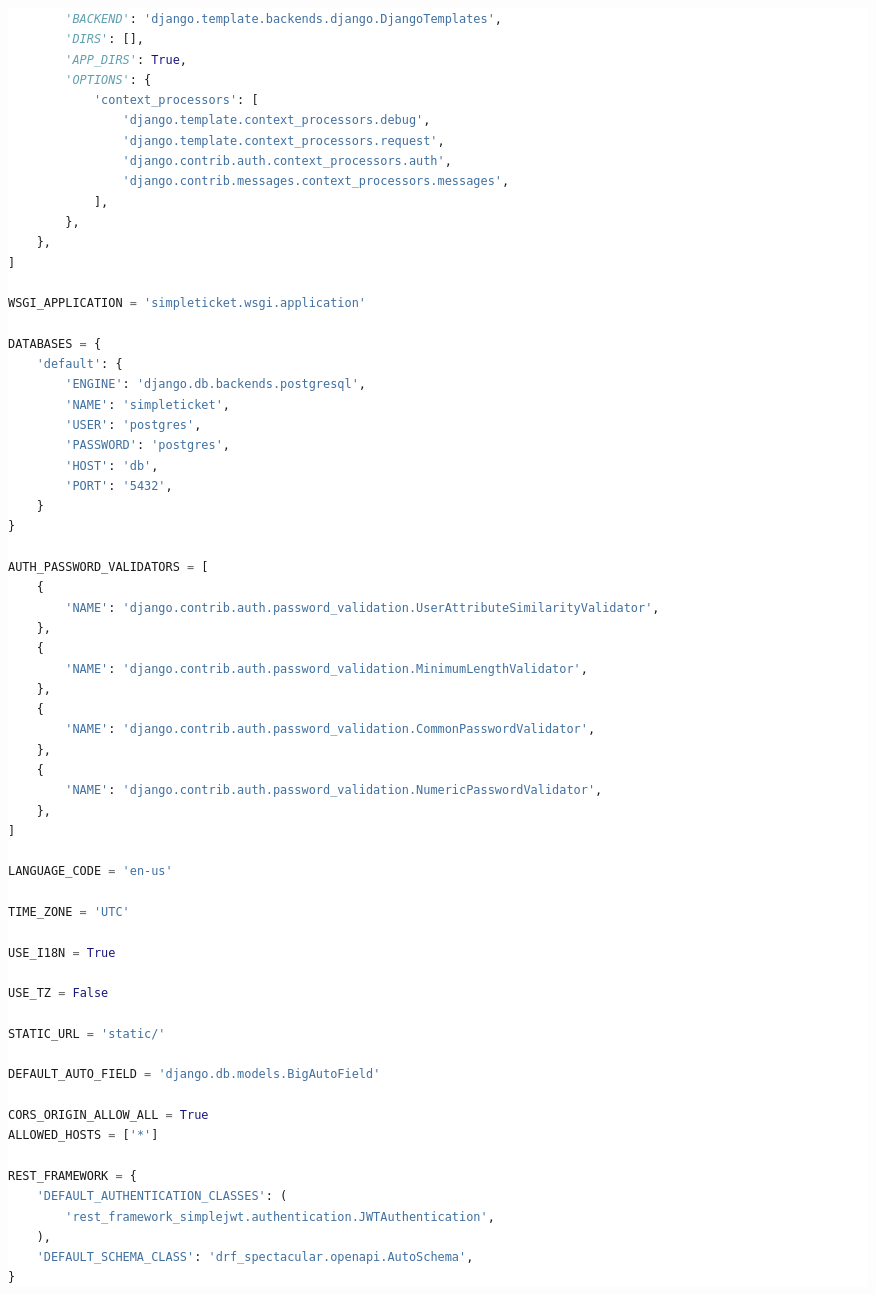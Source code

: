 ```python
        'BACKEND': 'django.template.backends.django.DjangoTemplates',
        'DIRS': [],
        'APP_DIRS': True,
        'OPTIONS': {
            'context_processors': [
                'django.template.context_processors.debug',
                'django.template.context_processors.request',
                'django.contrib.auth.context_processors.auth',
                'django.contrib.messages.context_processors.messages',
            ],
        },
    },
]

WSGI_APPLICATION = 'simpleticket.wsgi.application'

DATABASES = {
    'default': {
        'ENGINE': 'django.db.backends.postgresql',
        'NAME': 'simpleticket',
        'USER': 'postgres',
        'PASSWORD': 'postgres',
        'HOST': 'db',
        'PORT': '5432',
    }
}

AUTH_PASSWORD_VALIDATORS = [
    {
        'NAME': 'django.contrib.auth.password_validation.UserAttributeSimilarityValidator',
    },
    {
        'NAME': 'django.contrib.auth.password_validation.MinimumLengthValidator',
    },
    {
        'NAME': 'django.contrib.auth.password_validation.CommonPasswordValidator',
    },
    {
        'NAME': 'django.contrib.auth.password_validation.NumericPasswordValidator',
    },
]

LANGUAGE_CODE = 'en-us'

TIME_ZONE = 'UTC'

USE_I18N = True

USE_TZ = False

STATIC_URL = 'static/'

DEFAULT_AUTO_FIELD = 'django.db.models.BigAutoField'

CORS_ORIGIN_ALLOW_ALL = True
ALLOWED_HOSTS = ['*']

REST_FRAMEWORK = {
    'DEFAULT_AUTHENTICATION_CLASSES': (
        'rest_framework_simplejwt.authentication.JWTAuthentication',
    ),
    'DEFAULT_SCHEMA_CLASS': 'drf_spectacular.openapi.AutoSchema',
}
```